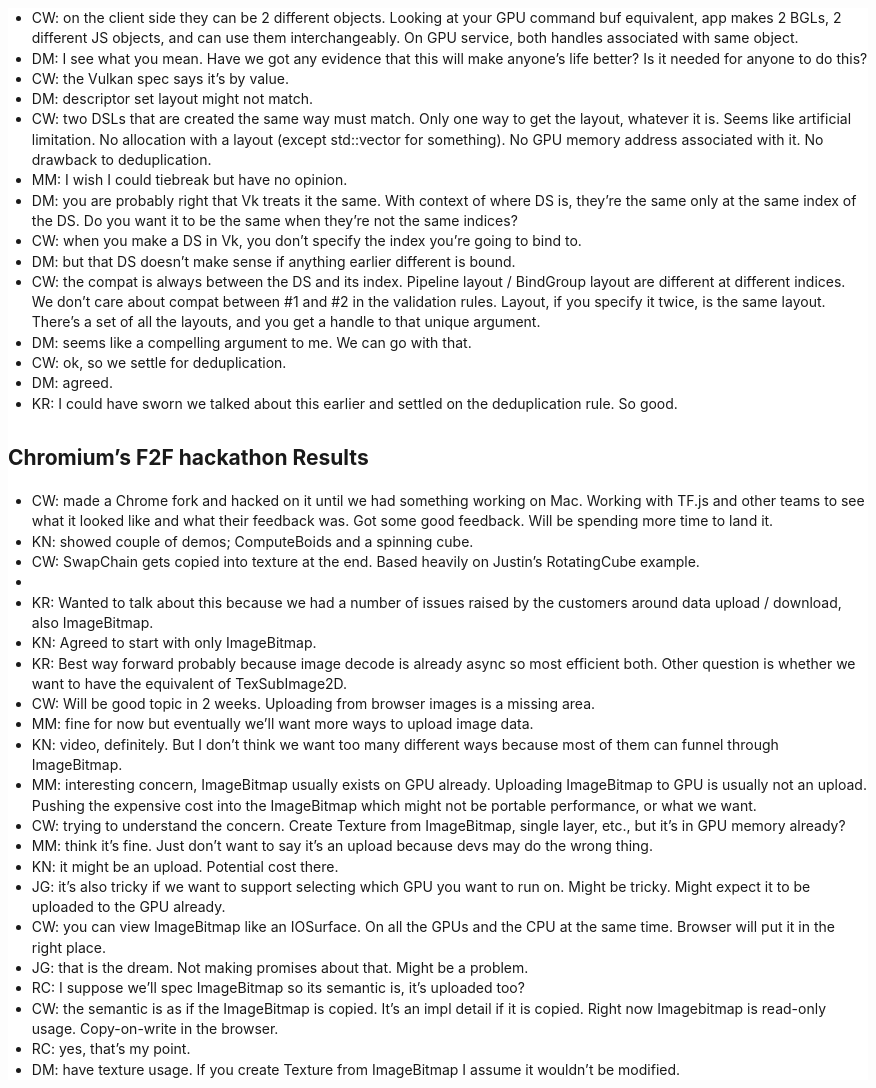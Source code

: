 * CW: on the client side they can be 2 different objects. Looking at your GPU command buf equivalent, app makes 2 BGLs, 2 different JS objects, and can use them interchangeably. On GPU service, both handles associated with same object.
* DM: I see what you mean. Have we got any evidence that this will make anyone’s life better? Is it needed for anyone to do this?
* CW: the Vulkan spec says it’s by value.
* DM: descriptor set layout might not match.
* CW: two DSLs that are created the same way must match. Only one way to get the layout, whatever it is. Seems like artificial limitation. No allocation with a layout (except std::vector for something). No GPU memory address associated with it. No drawback to deduplication.
* MM: I wish I could tiebreak but have no opinion.
* DM: you are probably right that Vk treats it the same. With context of where DS is, they’re the same only at the same index of the DS. Do you want it to be the same when they’re not the same indices?
* CW: when you make a DS in Vk, you don’t specify the index you’re going to bind to.
* DM: but that DS doesn’t make sense if anything earlier different is bound.
* CW: the compat is always between the DS and its index. Pipeline layout / BindGroup layout are different at different indices. We don’t care about compat between #1 and #2 in the validation rules. Layout, if you specify it twice, is the same layout. There’s a set of all the layouts, and you get a handle to that unique argument.
* DM: seems like a compelling argument to me. We can go with that.
* CW: ok, so we settle for deduplication.
* DM: agreed.
* KR: I could have sworn we talked about this earlier and settled on the deduplication rule. So good.


## Chromium’s F2F hackathon Results



* CW: made a Chrome fork and hacked on it until we had something working on Mac. Working with TF.js and other teams to see what it looked like and what their feedback was. Got some good feedback. Will be spending more time to land it.
* KN: showed couple of demos; ComputeBoids and a spinning cube.
* CW: SwapChain gets copied into texture at the end. Based heavily on Justin’s RotatingCube example.
* 
* KR: Wanted to talk about this because we had a number of issues raised by the customers around data upload / download, also ImageBitmap.
* KN: Agreed to start with only ImageBitmap.
* KR: Best way forward probably because image decode is already async so most efficient both. Other question is whether we want to have the equivalent of TexSubImage2D.
* CW: Will be good topic in 2 weeks. Uploading from browser images is a missing area.
* MM: fine for now but eventually we’ll want more ways to upload image data.
* KN: video, definitely. But I don’t think we want too many different ways because most of them can funnel through ImageBitmap.
* MM: interesting concern, ImageBitmap usually exists on GPU already. Uploading ImageBitmap to GPU is usually not an upload. Pushing the expensive cost into the ImageBitmap which might not be portable performance, or what we want.
* CW: trying to understand the concern. Create Texture from ImageBitmap, single layer, etc., but it’s in GPU memory already?
* MM: think it’s fine. Just don’t want to say it’s an upload because devs may do the wrong thing.
* KN: it might be an upload. Potential cost there.
* JG: it’s also tricky if we want to support selecting which GPU you want to run on. Might be tricky. Might expect it to be uploaded to the GPU already.
* CW: you can view ImageBitmap like an IOSurface. On all the GPUs and the CPU at the same time. Browser will put it in the right place.
* JG: that is the dream. Not making promises about that. Might be a problem.
* RC: I suppose we’ll spec ImageBitmap so its semantic is, it’s uploaded too?
* CW: the semantic is as if the ImageBitmap is copied. It’s an impl detail if it is copied. Right now Imagebitmap is read-only usage. Copy-on-write in the browser.
* RC: yes, that’s my point.
* DM: have texture usage. If you create Texture from ImageBitmap I assume it wouldn’t be modified.